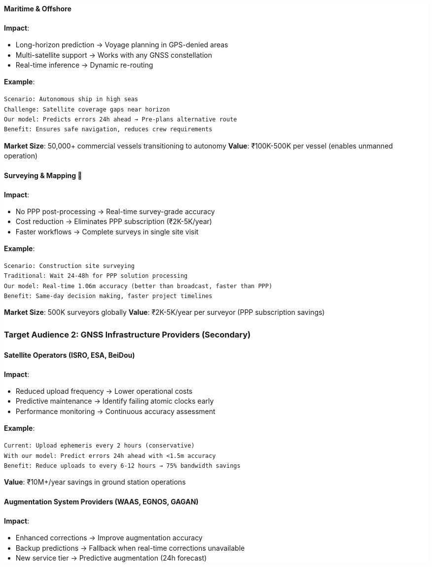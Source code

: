 #### **Maritime & Offshore** 
**Impact**: 
- Long-horizon prediction → Voyage planning in GPS-denied areas
- Multi-satellite support → Works with any GNSS constellation
- Real-time inference → Dynamic re-routing

**Example**: 
```
Scenario: Autonomous ship in high seas
Challenge: Satellite coverage gaps near horizon
Our model: Predicts errors 24h ahead → Pre-plans alternative route
Benefit: Ensures safe navigation, reduces crew requirements
```

**Market Size**: 50,000+ commercial vessels transitioning to autonomy
**Value**: ₹100K-500K per vessel (enables unmanned operation)

#### **Surveying & Mapping** 📐
**Impact**: 
- No PPP post-processing → Real-time survey-grade accuracy
- Cost reduction → Eliminates PPP subscription (₹2K-5K/year)
- Faster workflows → Complete surveys in single site visit

**Example**: 
```
Scenario: Construction site surveying
Traditional: Wait 24-48h for PPP solution processing
Our model: Real-time 1.06m accuracy (better than broadcast, faster than PPP)
Benefit: Same-day decision making, faster project timelines
```

**Market Size**: 500K surveyors globally
**Value**: ₹2K-5K/year per surveyor (PPP subscription savings)

### Target Audience 2: GNSS Infrastructure Providers (Secondary)

#### **Satellite Operators** (ISRO, ESA, BeiDou)
**Impact**: 
- Reduced upload frequency → Lower operational costs
- Predictive maintenance → Identify failing atomic clocks early
- Performance monitoring → Continuous accuracy assessment

**Example**: 
```
Current: Upload ephemeris every 2 hours (conservative)
With our model: Predict errors 24h ahead with <1.5m accuracy
Benefit: Reduce uploads to every 6-12 hours → 75% bandwidth savings
```

**Value**: ₹10M+/year savings in ground station operations

#### **Augmentation System Providers** (WAAS, EGNOS, GAGAN)
**Impact**: 
- Enhanced corrections → Improve augmentation accuracy
- Backup predictions → Fallback when real-time corrections unavailable
- New service tier → Predictive augmentation (24h forecast)
